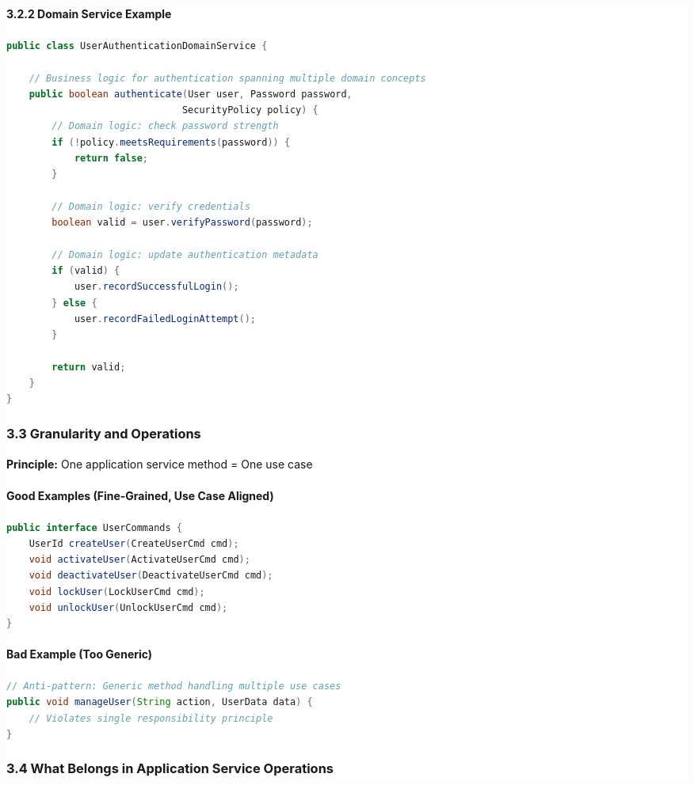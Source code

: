 #### 3.2.2 Domain Service Example

```java
public class UserAuthenticationDomainService {

    // Business logic for authentication spanning multiple domain concepts
    public boolean authenticate(User user, Password password,
                               SecurityPolicy policy) {
        // Domain logic: check password strength
        if (!policy.meetsRequirements(password)) {
            return false;
        }

        // Domain logic: verify credentials
        boolean valid = user.verifyPassword(password);

        // Domain logic: update authentication metadata
        if (valid) {
            user.recordSuccessfulLogin();
        } else {
            user.recordFailedLoginAttempt();
        }

        return valid;
    }
}
```

### 3.3 Granularity and Operations

**Principle:** One application service method = One use case

#### Good Examples (Fine-Grained, Use Case Aligned)
```java
public interface UserCommands {
    UserId createUser(CreateUserCmd cmd);
    void activateUser(ActivateUserCmd cmd);
    void deactivateUser(DeactivateUserCmd cmd);
    void lockUser(LockUserCmd cmd);
    void unlockUser(UnlockUserCmd cmd);
}
```

#### Bad Example (Too Generic)
```java
// Anti-pattern: Generic method handling multiple use cases
public void manageUser(String action, UserData data) {
    // Violates single responsibility principle
}
```

### 3.4 What Belongs in Application Service Operations
